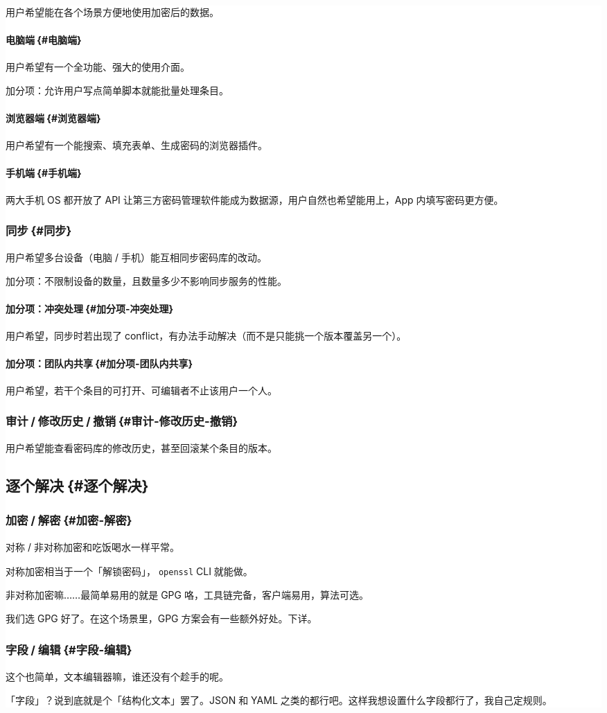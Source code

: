 用户希望能在各个场景方便地使用加密后的数据。


#### 电脑端 {#电脑端}

用户希望有一个全功能、强大的使用介面。

加分项：允许用户写点简单脚本就能批量处理条目。


#### 浏览器端 {#浏览器端}

用户希望有一个能搜索、填充表单、生成密码的浏览器插件。


#### 手机端 {#手机端}

两大手机 OS 都开放了 API 让第三方密码管理软件能成为数据源，用户自然也希望能用上，App 内填写密码更方便。


### 同步 {#同步}

用户希望多台设备（电脑 / 手机）能互相同步密码库的改动。

加分项：不限制设备的数量，且数量多少不影响同步服务的性能。


#### 加分项：冲突处理 {#加分项-冲突处理}

用户希望，同步时若出现了 conflict，有办法手动解决（而不是只能挑一个版本覆盖另一个）。


#### 加分项：团队内共享 {#加分项-团队内共享}

用户希望，若干个条目的可打开、可编辑者不止该用户一个人。


### 审计 / 修改历史 / 撤销 {#审计-修改历史-撤销}

用户希望能查看密码库的修改历史，甚至回滚某个条目的版本。


## 逐个解决 {#逐个解决}


### 加密 / 解密 {#加密-解密}

对称 / 非对称加密和吃饭喝水一样平常。

对称加密相当于一个「解锁密码」， `openssl` CLI 就能做。

非对称加密嘛……最简单易用的就是 GPG 咯，工具链完备，客户端易用，算法可选。

我们选 GPG 好了。在这个场景里，GPG 方案会有一些额外好处。下详。


### 字段 / 编辑 {#字段-编辑}

这个也简单，文本编辑器嘛，谁还没有个趁手的呢。

「字段」？说到底就是个「结构化文本」罢了。JSON 和 YAML 之类的都行吧。这样我想设置什么字段都行了，我自己定规则。
